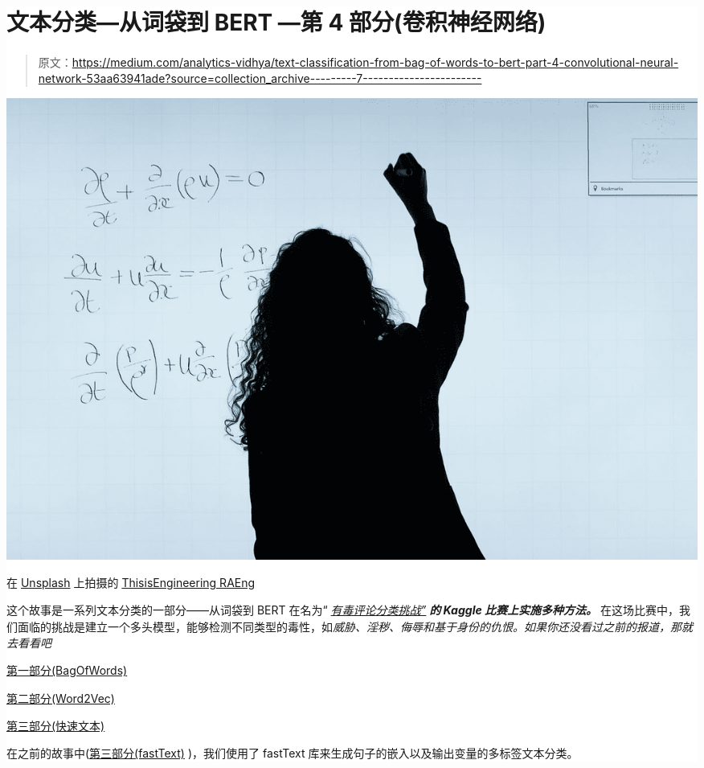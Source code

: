# 文本分类—从词袋到 BERT —第 4 部分(卷积神经网络)

> 原文：<https://medium.com/analytics-vidhya/text-classification-from-bag-of-words-to-bert-part-4-convolutional-neural-network-53aa63941ade?source=collection_archive---------7----------------------->

![](img/370340608fa46dfb3b4b82edd97a4901.png)

在 [Unsplash](https://unsplash.com?utm_source=medium&utm_medium=referral) 上拍摄的 [ThisisEngineering RAEng](https://unsplash.com/@thisisengineering?utm_source=medium&utm_medium=referral)

这个故事是一系列文本分类的一部分——从词袋到 BERT 在名为“ [*有毒评论分类挑战”*](https://www.kaggle.com/c/jigsaw-toxic-comment-classification-challenge) ***的 Kaggle 比赛上实施多种方法。*** 在这场比赛中，我们面临的挑战是建立一个多头模型，能够检测不同类型的毒性，如*威胁、淫秽、侮辱和基于身份的仇恨。如果你还没看过之前的报道，那就去看看吧*

[第一部分(BagOfWords)](https://anirbansen3027.medium.com/text-classification-from-bag-of-words-to-bert-1e628a2dd4c9)

[第二部分(Word2Vec)](https://anirbansen3027.medium.com/text-classification-from-bag-of-words-to-bert-part-2-word2vec-35c8c3b34ee3)

[第三部分(快速文本)](https://anirbansen3027.medium.com/text-classification-from-bag-of-words-to-bert-part-3-fasttext-8313e7a14fce)

在之前的故事中([第三部分(fastText)](https://anirbansen3027.medium.com/text-classification-from-bag-of-words-to-bert-part-3-fasttext-8313e7a14fce) )，我们使用了 fastText 库来生成句子的嵌入以及输出变量的多标签文本分类。
